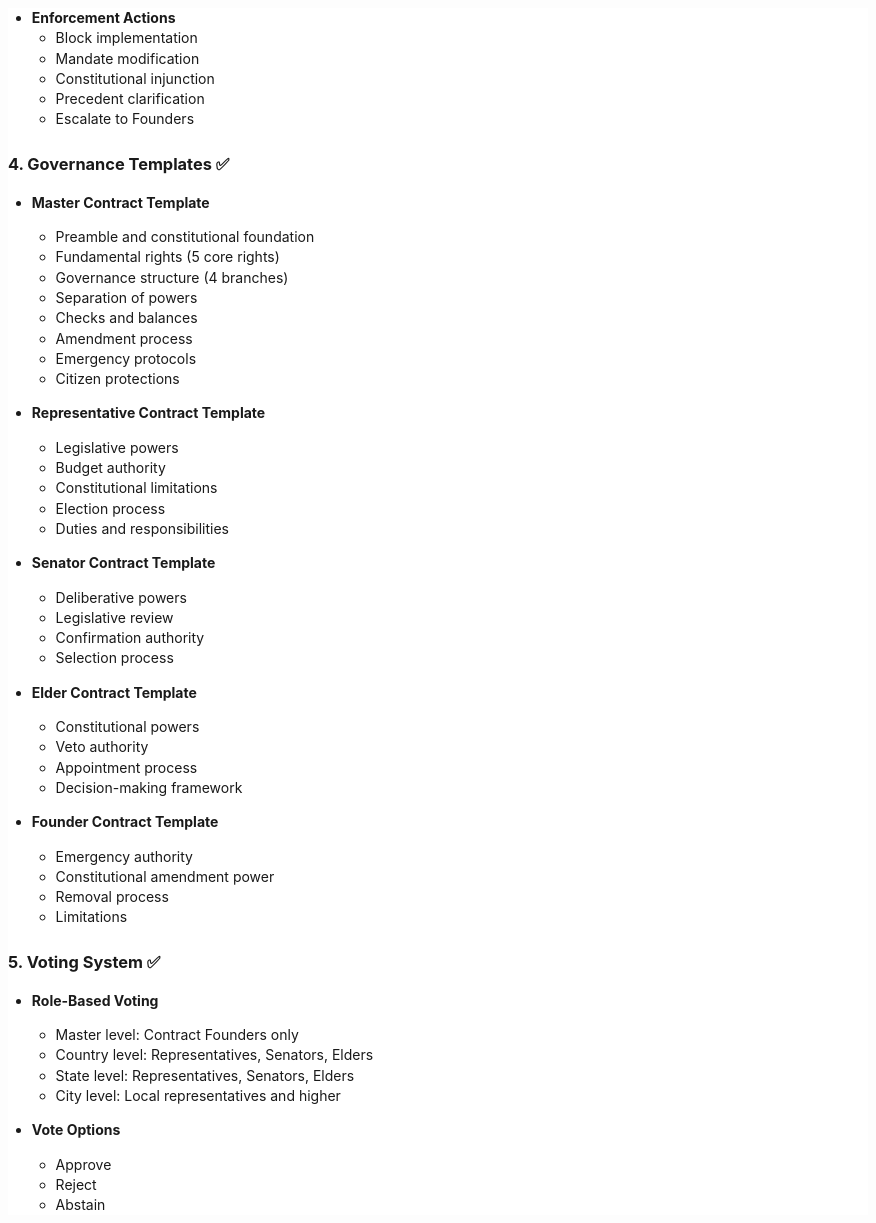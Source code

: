 - **Enforcement Actions**
  - Block implementation
  - Mandate modification
  - Constitutional injunction
  - Precedent clarification
  - Escalate to Founders

### 4. Governance Templates ✅

- **Master Contract Template**
  - Preamble and constitutional foundation
  - Fundamental rights (5 core rights)
  - Governance structure (4 branches)
  - Separation of powers
  - Checks and balances
  - Amendment process
  - Emergency protocols
  - Citizen protections

- **Representative Contract Template**
  - Legislative powers
  - Budget authority
  - Constitutional limitations
  - Election process
  - Duties and responsibilities

- **Senator Contract Template**
  - Deliberative powers
  - Legislative review
  - Confirmation authority
  - Selection process

- **Elder Contract Template**
  - Constitutional powers
  - Veto authority
  - Appointment process
  - Decision-making framework

- **Founder Contract Template**
  - Emergency authority
  - Constitutional amendment power
  - Removal process
  - Limitations

### 5. Voting System ✅

- **Role-Based Voting**
  - Master level: Contract Founders only
  - Country level: Representatives, Senators, Elders
  - State level: Representatives, Senators, Elders
  - City level: Local representatives and higher

- **Vote Options**
  - Approve
  - Reject
  - Abstain

